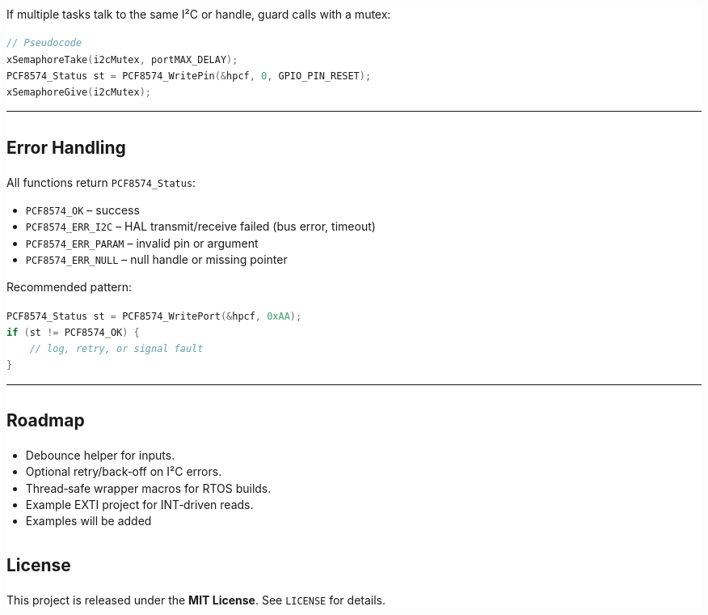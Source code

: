 If multiple tasks talk to the same I²C or handle, guard calls with a mutex:

```c
// Pseudocode
xSemaphoreTake(i2cMutex, portMAX_DELAY);
PCF8574_Status st = PCF8574_WritePin(&hpcf, 0, GPIO_PIN_RESET);
xSemaphoreGive(i2cMutex);
```

---

## Error Handling

All functions return `PCF8574_Status`:

* `PCF8574_OK` – success
* `PCF8574_ERR_I2C` – HAL transmit/receive failed (bus error, timeout)
* `PCF8574_ERR_PARAM` – invalid pin or argument
* `PCF8574_ERR_NULL` – null handle or missing pointer

Recommended pattern:

```c
PCF8574_Status st = PCF8574_WritePort(&hpcf, 0xAA);
if (st != PCF8574_OK) {
    // log, retry, or signal fault
}
```

---

## Roadmap

* Debounce helper for inputs.
* Optional retry/back‑off on I²C errors.
* Thread‑safe wrapper macros for RTOS builds.
* Example EXTI project for INT‑driven reads.
* Examples will be added


## License

This project is released under the **MIT License**. See `LICENSE` for details.
